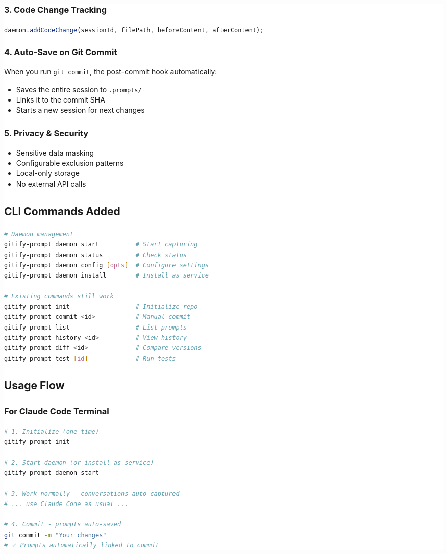 ### 3. Code Change Tracking
```typescript
daemon.addCodeChange(sessionId, filePath, beforeContent, afterContent);
```

### 4. Auto-Save on Git Commit
When you run `git commit`, the post-commit hook automatically:
- Saves the entire session to `.prompts/`
- Links it to the commit SHA
- Starts a new session for next changes

### 5. Privacy & Security
- Sensitive data masking
- Configurable exclusion patterns
- Local-only storage
- No external API calls

## CLI Commands Added

```bash
# Daemon management
gitify-prompt daemon start          # Start capturing
gitify-prompt daemon status         # Check status
gitify-prompt daemon config [opts]  # Configure settings
gitify-prompt daemon install        # Install as service

# Existing commands still work
gitify-prompt init                  # Initialize repo
gitify-prompt commit <id>           # Manual commit
gitify-prompt list                  # List prompts
gitify-prompt history <id>          # View history
gitify-prompt diff <id>             # Compare versions
gitify-prompt test [id]             # Run tests
```

## Usage Flow

### For Claude Code Terminal

```bash
# 1. Initialize (one-time)
gitify-prompt init

# 2. Start daemon (or install as service)
gitify-prompt daemon start

# 3. Work normally - conversations auto-captured
# ... use Claude Code as usual ...

# 4. Commit - prompts auto-saved
git commit -m "Your changes"
# ✓ Prompts automatically linked to commit
```
